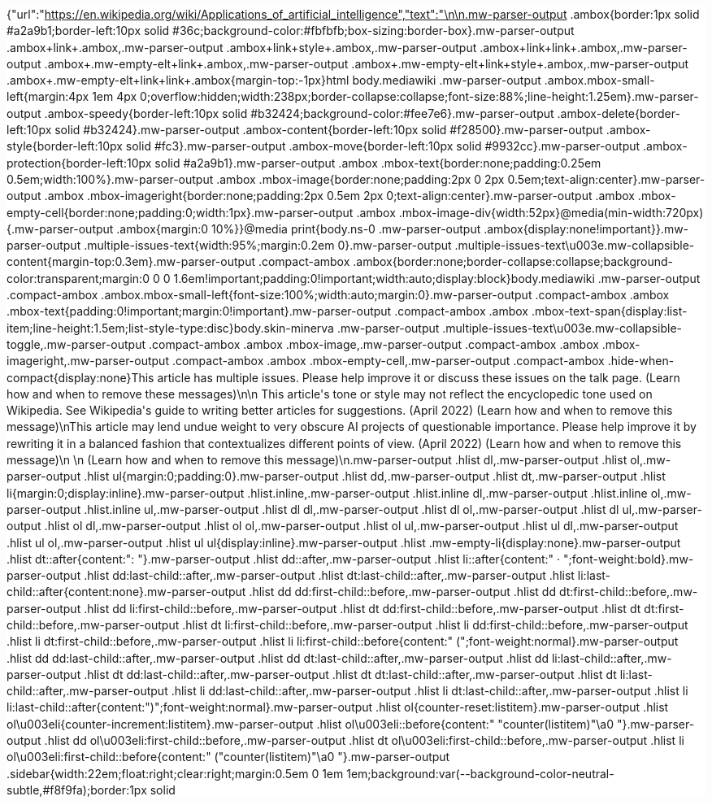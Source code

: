 {"url":"https://en.wikipedia.org/wiki/Applications_of_artificial_intelligence","text":"\n\n.mw-parser-output .ambox{border:1px solid #a2a9b1;border-left:10px solid #36c;background-color:#fbfbfb;box-sizing:border-box}.mw-parser-output .ambox+link+.ambox,.mw-parser-output .ambox+link+style+.ambox,.mw-parser-output .ambox+link+link+.ambox,.mw-parser-output .ambox+.mw-empty-elt+link+.ambox,.mw-parser-output .ambox+.mw-empty-elt+link+style+.ambox,.mw-parser-output .ambox+.mw-empty-elt+link+link+.ambox{margin-top:-1px}html body.mediawiki .mw-parser-output .ambox.mbox-small-left{margin:4px 1em 4px 0;overflow:hidden;width:238px;border-collapse:collapse;font-size:88%;line-height:1.25em}.mw-parser-output .ambox-speedy{border-left:10px solid #b32424;background-color:#fee7e6}.mw-parser-output .ambox-delete{border-left:10px solid #b32424}.mw-parser-output .ambox-content{border-left:10px solid #f28500}.mw-parser-output .ambox-style{border-left:10px solid #fc3}.mw-parser-output .ambox-move{border-left:10px solid #9932cc}.mw-parser-output .ambox-protection{border-left:10px solid #a2a9b1}.mw-parser-output .ambox .mbox-text{border:none;padding:0.25em 0.5em;width:100%}.mw-parser-output .ambox .mbox-image{border:none;padding:2px 0 2px 0.5em;text-align:center}.mw-parser-output .ambox .mbox-imageright{border:none;padding:2px 0.5em 2px 0;text-align:center}.mw-parser-output .ambox .mbox-empty-cell{border:none;padding:0;width:1px}.mw-parser-output .ambox .mbox-image-div{width:52px}@media(min-width:720px){.mw-parser-output .ambox{margin:0 10%}}@media print{body.ns-0 .mw-parser-output .ambox{display:none!important}}.mw-parser-output .multiple-issues-text{width:95%;margin:0.2em 0}.mw-parser-output .multiple-issues-text\u003e.mw-collapsible-content{margin-top:0.3em}.mw-parser-output .compact-ambox .ambox{border:none;border-collapse:collapse;background-color:transparent;margin:0 0 0 1.6em!important;padding:0!important;width:auto;display:block}body.mediawiki .mw-parser-output .compact-ambox .ambox.mbox-small-left{font-size:100%;width:auto;margin:0}.mw-parser-output .compact-ambox .ambox .mbox-text{padding:0!important;margin:0!important}.mw-parser-output .compact-ambox .ambox .mbox-text-span{display:list-item;line-height:1.5em;list-style-type:disc}body.skin-minerva .mw-parser-output .multiple-issues-text\u003e.mw-collapsible-toggle,.mw-parser-output .compact-ambox .ambox .mbox-image,.mw-parser-output .compact-ambox .ambox .mbox-imageright,.mw-parser-output .compact-ambox .ambox .mbox-empty-cell,.mw-parser-output .compact-ambox .hide-when-compact{display:none}This article has multiple issues. Please help improve it or discuss these issues on the talk page. (Learn how and when to remove these messages)\n\n      This article's tone or style may not reflect the encyclopedic tone used on Wikipedia. See Wikipedia's guide to writing better articles for suggestions.  (April 2022) (Learn how and when to remove this message)\nThis article may lend undue weight to very obscure AI projects of questionable importance. Please help improve it by rewriting it in a balanced fashion that contextualizes different points of view.  (April 2022) (Learn how and when to remove this message)\n    \n (Learn how and when to remove this message)\n.mw-parser-output .hlist dl,.mw-parser-output .hlist ol,.mw-parser-output .hlist ul{margin:0;padding:0}.mw-parser-output .hlist dd,.mw-parser-output .hlist dt,.mw-parser-output .hlist li{margin:0;display:inline}.mw-parser-output .hlist.inline,.mw-parser-output .hlist.inline dl,.mw-parser-output .hlist.inline ol,.mw-parser-output .hlist.inline ul,.mw-parser-output .hlist dl dl,.mw-parser-output .hlist dl ol,.mw-parser-output .hlist dl ul,.mw-parser-output .hlist ol dl,.mw-parser-output .hlist ol ol,.mw-parser-output .hlist ol ul,.mw-parser-output .hlist ul dl,.mw-parser-output .hlist ul ol,.mw-parser-output .hlist ul ul{display:inline}.mw-parser-output .hlist .mw-empty-li{display:none}.mw-parser-output .hlist dt::after{content:\": \"}.mw-parser-output .hlist dd::after,.mw-parser-output .hlist li::after{content:\" · \";font-weight:bold}.mw-parser-output .hlist dd:last-child::after,.mw-parser-output .hlist dt:last-child::after,.mw-parser-output .hlist li:last-child::after{content:none}.mw-parser-output .hlist dd dd:first-child::before,.mw-parser-output .hlist dd dt:first-child::before,.mw-parser-output .hlist dd li:first-child::before,.mw-parser-output .hlist dt dd:first-child::before,.mw-parser-output .hlist dt dt:first-child::before,.mw-parser-output .hlist dt li:first-child::before,.mw-parser-output .hlist li dd:first-child::before,.mw-parser-output .hlist li dt:first-child::before,.mw-parser-output .hlist li li:first-child::before{content:\" (\";font-weight:normal}.mw-parser-output .hlist dd dd:last-child::after,.mw-parser-output .hlist dd dt:last-child::after,.mw-parser-output .hlist dd li:last-child::after,.mw-parser-output .hlist dt dd:last-child::after,.mw-parser-output .hlist dt dt:last-child::after,.mw-parser-output .hlist dt li:last-child::after,.mw-parser-output .hlist li dd:last-child::after,.mw-parser-output .hlist li dt:last-child::after,.mw-parser-output .hlist li li:last-child::after{content:\")\";font-weight:normal}.mw-parser-output .hlist ol{counter-reset:listitem}.mw-parser-output .hlist ol\u003eli{counter-increment:listitem}.mw-parser-output .hlist ol\u003eli::before{content:\" \"counter(listitem)\"\\a0 \"}.mw-parser-output .hlist dd ol\u003eli:first-child::before,.mw-parser-output .hlist dt ol\u003eli:first-child::before,.mw-parser-output .hlist li ol\u003eli:first-child::before{content:\" (\"counter(listitem)\"\\a0 \"}.mw-parser-output .sidebar{width:22em;float:right;clear:right;margin:0.5em 0 1em 1em;background:var(--background-color-neutral-subtle,#f8f9fa);border:1px solid